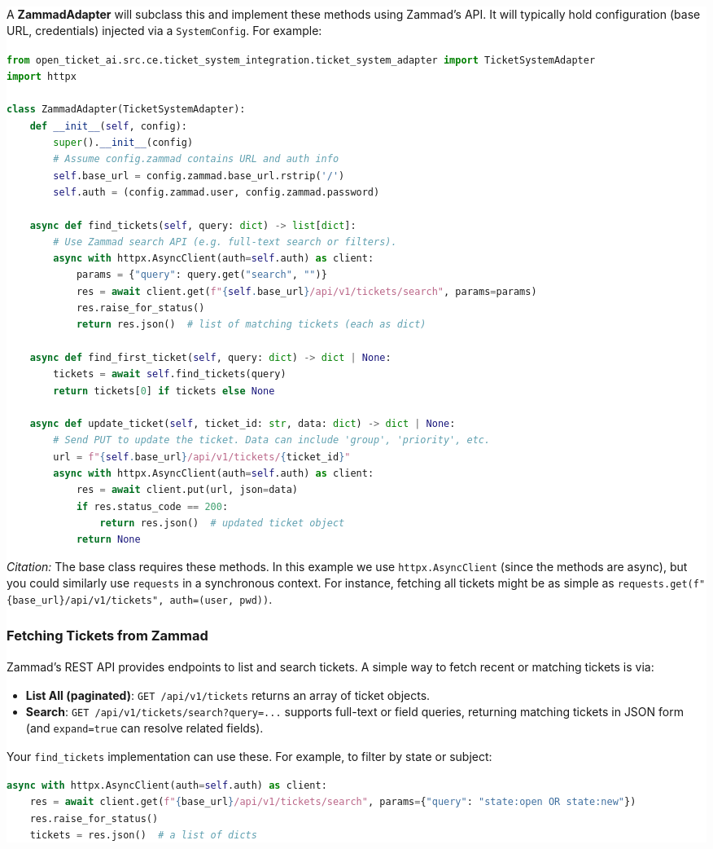 A **ZammadAdapter** will subclass this and implement these methods using Zammad’s API. It will typically hold configuration (base URL, credentials) injected via a `SystemConfig`. For example:

```python
from open_ticket_ai.src.ce.ticket_system_integration.ticket_system_adapter import TicketSystemAdapter
import httpx

class ZammadAdapter(TicketSystemAdapter):
    def __init__(self, config):
        super().__init__(config)
        # Assume config.zammad contains URL and auth info
        self.base_url = config.zammad.base_url.rstrip('/')
        self.auth = (config.zammad.user, config.zammad.password)

    async def find_tickets(self, query: dict) -> list[dict]:
        # Use Zammad search API (e.g. full-text search or filters).
        async with httpx.AsyncClient(auth=self.auth) as client:
            params = {"query": query.get("search", "")}
            res = await client.get(f"{self.base_url}/api/v1/tickets/search", params=params)
            res.raise_for_status()
            return res.json()  # list of matching tickets (each as dict)

    async def find_first_ticket(self, query: dict) -> dict | None:
        tickets = await self.find_tickets(query)
        return tickets[0] if tickets else None

    async def update_ticket(self, ticket_id: str, data: dict) -> dict | None:
        # Send PUT to update the ticket. Data can include 'group', 'priority', etc.
        url = f"{self.base_url}/api/v1/tickets/{ticket_id}"
        async with httpx.AsyncClient(auth=self.auth) as client:
            res = await client.put(url, json=data)
            if res.status_code == 200:
                return res.json()  # updated ticket object
            return None
```

*Citation:* The base class requires these methods. In this example we use `httpx.AsyncClient` (since the methods are async), but you could similarly use `requests` in a synchronous context. For instance, fetching all tickets might be as simple as `requests.get(f"{base_url}/api/v1/tickets", auth=(user, pwd))`.

### Fetching Tickets from Zammad

Zammad’s REST API provides endpoints to list and search tickets. A simple way to fetch recent or matching tickets is via:

* **List All (paginated)**: `GET /api/v1/tickets` returns an array of ticket objects.
* **Search**: `GET /api/v1/tickets/search?query=...` supports full-text or field queries, returning matching tickets in JSON form (and `expand=true` can resolve related fields).

Your `find_tickets` implementation can use these. For example, to filter by state or subject:

```python
async with httpx.AsyncClient(auth=self.auth) as client:
    res = await client.get(f"{base_url}/api/v1/tickets/search", params={"query": "state:open OR state:new"})
    res.raise_for_status()
    tickets = res.json()  # a list of dicts
```
